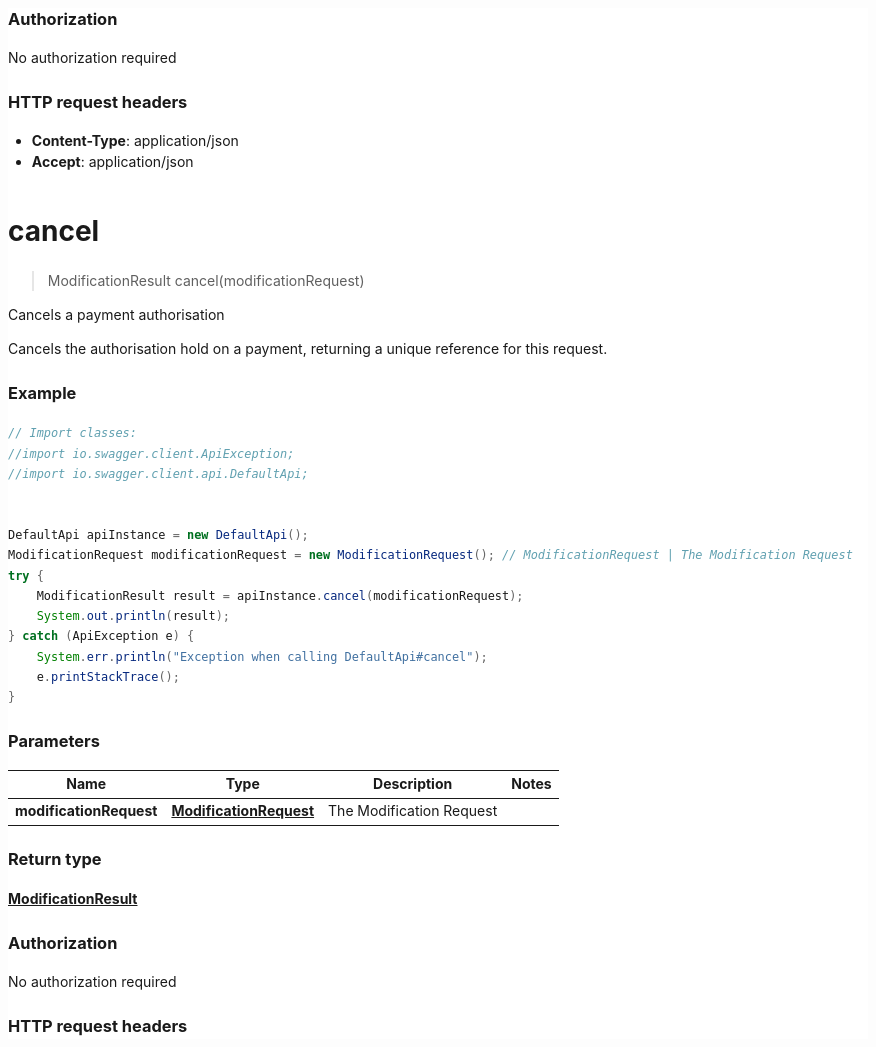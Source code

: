 ### Authorization

No authorization required

### HTTP request headers

 - **Content-Type**: application/json
 - **Accept**: application/json

<a name="cancel"></a>
# **cancel**
> ModificationResult cancel(modificationRequest)

Cancels a payment authorisation

Cancels the authorisation hold on a payment, returning a unique reference for this request.

### Example
```java
// Import classes:
//import io.swagger.client.ApiException;
//import io.swagger.client.api.DefaultApi;


DefaultApi apiInstance = new DefaultApi();
ModificationRequest modificationRequest = new ModificationRequest(); // ModificationRequest | The Modification Request
try {
    ModificationResult result = apiInstance.cancel(modificationRequest);
    System.out.println(result);
} catch (ApiException e) {
    System.err.println("Exception when calling DefaultApi#cancel");
    e.printStackTrace();
}
```

### Parameters

Name | Type | Description  | Notes
------------- | ------------- | ------------- | -------------
 **modificationRequest** | [**ModificationRequest**](ModificationRequest.md)| The Modification Request |

### Return type

[**ModificationResult**](ModificationResult.md)

### Authorization

No authorization required

### HTTP request headers
